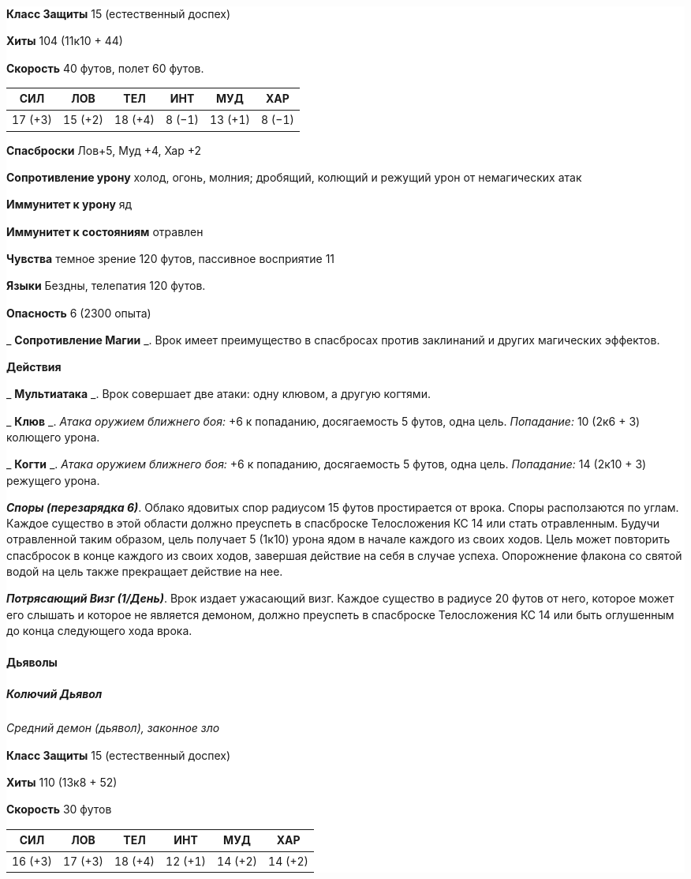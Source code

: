 **Класс Защиты** 15 (естественный доспех)

**Хиты** 104 (11к10 + 44)

**Скорость** 40 футов, полет 60 футов.

| СИЛ | ЛОВ | ТЕЛ | ИНТ | МУД | ХАР |
| --- | --- | --- | --- | --- | --- |
| 17 (+3) | 15 (+2) | 18 (+4) | 8 (−1) | 13 (+1) | 8 (−1) |

**Спасброски** Лов+5, Муд +4, Хар +2

**Сопротивление урону** холод, огонь, молния; дробящий, колющий и режущий урон от немагических атак

**Иммунитет к урону** яд

**Иммунитет к состояниям** отравлен

**Чувства** темное зрение 120 футов, пассивное восприятие 11

**Языки** Бездны, телепатия 120 футов.

**Опасность** 6 (2300 опыта)

_ **Сопротивление Магии** _. Врок имеет преимущество в спасбросах против заклинаний и других магических эффектов.

**Действия**

_ **Мультиатака** _. Врок совершает две атаки: одну клювом, а другую когтями.

_ **Клюв** _. _Атака оружием ближнего боя:_ +6 к попаданию, досягаемость 5 футов, одна цель. _Попадание:_ 10 (2к6 + 3) колющего урона.

_ **Когти** _. _Атака оружием ближнего боя:_ +6 к попаданию, досягаемость 5 футов, одна цель. _Попадание:_ 14 (2к10 + 3) режущего урона.

_**Споры (перезарядка 6)**_. Облако ядовитых спор радиусом 15 футов простирается от врока. Споры расползаются по углам. Каждое существо в этой области должно преуспеть в спасброске Телосложения КС 14 или стать отравленным. Будучи отравленной таким образом, цель получает 5 (1к10) урона ядом в начале каждого из своих ходов. Цель может повторить спасбросок в конце каждого из своих ходов, завершая действие на себя в случае успеха. Опорожнение флакона со святой водой на цель также прекращает действие на нее.

_**Потрясающий Визг (1/День)**_. Врок издает ужасающий визг. Каждое существо в радиусе 20 футов от него, которое может его слышать и которое не является демоном, должно преуспеть в спасброске Телосложения КС 14 или быть оглушенным до конца следующего хода врока.

#### Дьяволы

##### Колючий Дьявол

_Средний демон (дьявол), законное зло_

**Класс Защиты** 15 (естественный доспех)

**Хиты** 110 (13к8 + 52)

**Скорость** 30 футов

| СИЛ | ЛОВ | ТЕЛ | ИНТ | МУД | ХАР |
| --- | --- | --- | --- | --- | --- |
| 16 (+3) | 17 (+3) | 18 (+4) | 12 (+1) | 14 (+2) | 14 (+2) |
